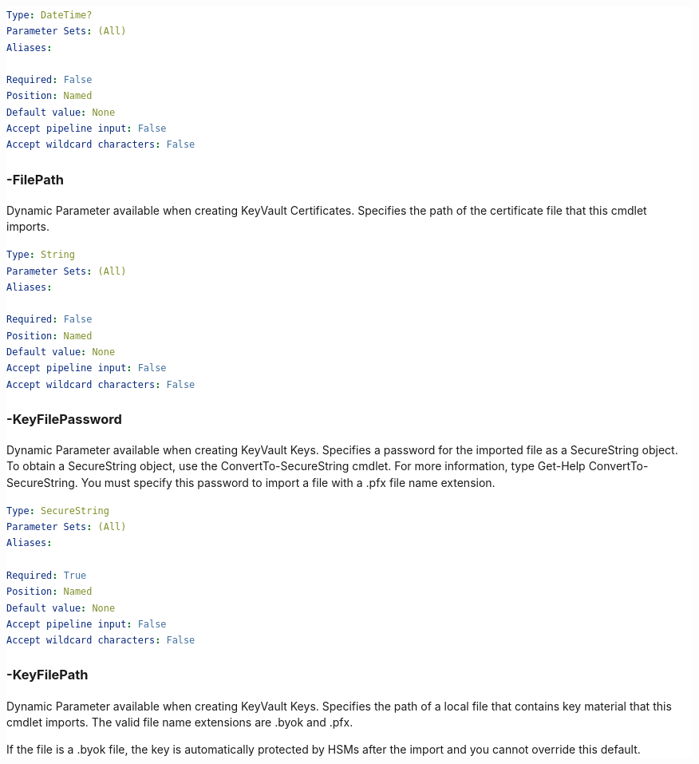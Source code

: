 ```yaml
Type: DateTime?
Parameter Sets: (All)
Aliases:

Required: False
Position: Named
Default value: None
Accept pipeline input: False
Accept wildcard characters: False
```

### -FilePath
Dynamic Parameter available when creating KeyVault Certificates. Specifies the path of the certificate file that this cmdlet imports.

```yaml
Type: String
Parameter Sets: (All)
Aliases:

Required: False
Position: Named
Default value: None
Accept pipeline input: False
Accept wildcard characters: False
```

### -KeyFilePassword
Dynamic Parameter available when creating KeyVault Keys. Specifies a password for the imported file as a SecureString object. To obtain a SecureString object, use the ConvertTo-SecureString cmdlet. For more information, type Get-Help ConvertTo-SecureString. You must specify this password to import a file with a .pfx file name extension.

```yaml
Type: SecureString
Parameter Sets: (All)
Aliases:

Required: True
Position: Named
Default value: None
Accept pipeline input: False
Accept wildcard characters: False
```

### -KeyFilePath
Dynamic Parameter available when creating KeyVault Keys. Specifies the path of a local file that contains key material that this cmdlet imports. The valid file name extensions are .byok and .pfx.

If the file is a .byok file, the key is automatically protected by HSMs after the import and you cannot override this default.
